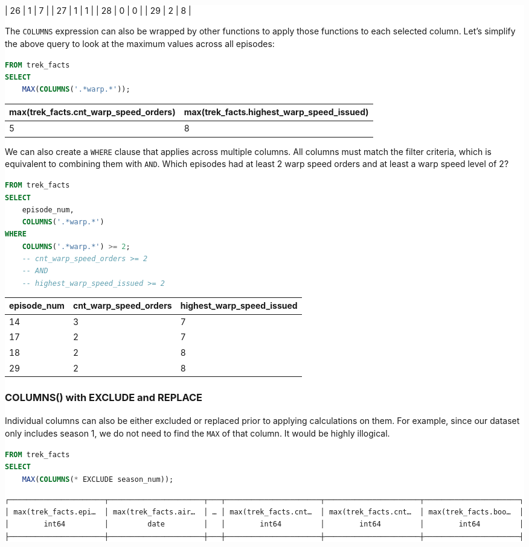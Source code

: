 | 26          | 1                     | 7                         |
| 27          | 1                     | 1                         |
| 28          | 0                     | 0                         |
| 29          | 2                     | 8                         |

The `COLUMNS` expression can also be wrapped by other functions to apply those functions to each selected column. Let’s simplify the above query to look at the maximum values across all episodes:

```sql
FROM trek_facts
SELECT
    MAX(COLUMNS('.*warp.*'));
```

| max(trek_facts.cnt_warp_speed_orders) | max(trek_facts.highest_warp_speed_issued) |
|---------------------------------------|-------------------------------------------|
| 5                                     | 8                                         |

We can also create a `WHERE` clause that applies across multiple columns. All columns must match the filter criteria, which is equivalent to combining them with `AND`. Which episodes had at least 2 warp speed orders and at least a warp speed level of 2?

```sql
FROM trek_facts
SELECT
    episode_num,
    COLUMNS('.*warp.*')
WHERE
    COLUMNS('.*warp.*') >= 2;
    -- cnt_warp_speed_orders >= 2 
    -- AND 
    -- highest_warp_speed_issued >= 2
```

| episode_num | cnt_warp_speed_orders | highest_warp_speed_issued |
|-------------|-----------------------|---------------------------|
| 14          | 3                     | 7                         |
| 17          | 2                     | 7                         |
| 18          | 2                     | 8                         |
| 29          | 2                     | 8                         |


### COLUMNS() with EXCLUDE and REPLACE
Individual columns can also be either excluded or replaced prior to applying calculations on them. For example, since our dataset only includes season 1, we do not need to find the `MAX` of that column. It would be highly illogical. 

```sql
FROM trek_facts
SELECT
    MAX(COLUMNS(* EXCLUDE season_num));
```
```
┌──────────────────────┬──────────────────────┬───┬──────────────────────┬──────────────────────┬──────────────────────┐
│ max(trek_facts.epi…  │ max(trek_facts.air…  │ … │ max(trek_facts.cnt…  │ max(trek_facts.cnt…  │ max(trek_facts.boo…  │
│        int64         │         date         │   │        int64         │        int64         │        int64         │
├──────────────────────┼──────────────────────┼───┼──────────────────────┼──────────────────────┼──────────────────────┤
```